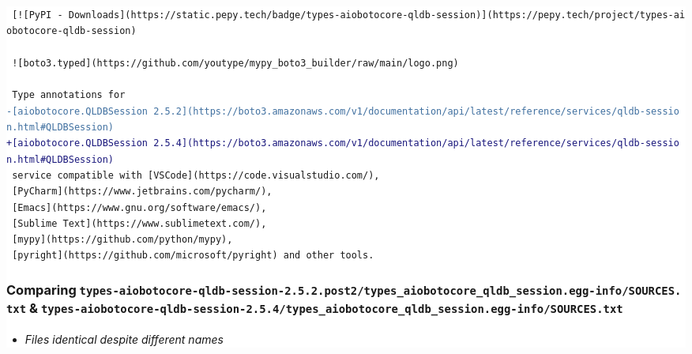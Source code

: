 ```diff
 [![PyPI - Downloads](https://static.pepy.tech/badge/types-aiobotocore-qldb-session)](https://pepy.tech/project/types-aiobotocore-qldb-session)
 
 ![boto3.typed](https://github.com/youtype/mypy_boto3_builder/raw/main/logo.png)
 
 Type annotations for
-[aiobotocore.QLDBSession 2.5.2](https://boto3.amazonaws.com/v1/documentation/api/latest/reference/services/qldb-session.html#QLDBSession)
+[aiobotocore.QLDBSession 2.5.4](https://boto3.amazonaws.com/v1/documentation/api/latest/reference/services/qldb-session.html#QLDBSession)
 service compatible with [VSCode](https://code.visualstudio.com/),
 [PyCharm](https://www.jetbrains.com/pycharm/),
 [Emacs](https://www.gnu.org/software/emacs/),
 [Sublime Text](https://www.sublimetext.com/),
 [mypy](https://github.com/python/mypy),
 [pyright](https://github.com/microsoft/pyright) and other tools.
```

### Comparing `types-aiobotocore-qldb-session-2.5.2.post2/types_aiobotocore_qldb_session.egg-info/SOURCES.txt` & `types-aiobotocore-qldb-session-2.5.4/types_aiobotocore_qldb_session.egg-info/SOURCES.txt`

 * *Files identical despite different names*

